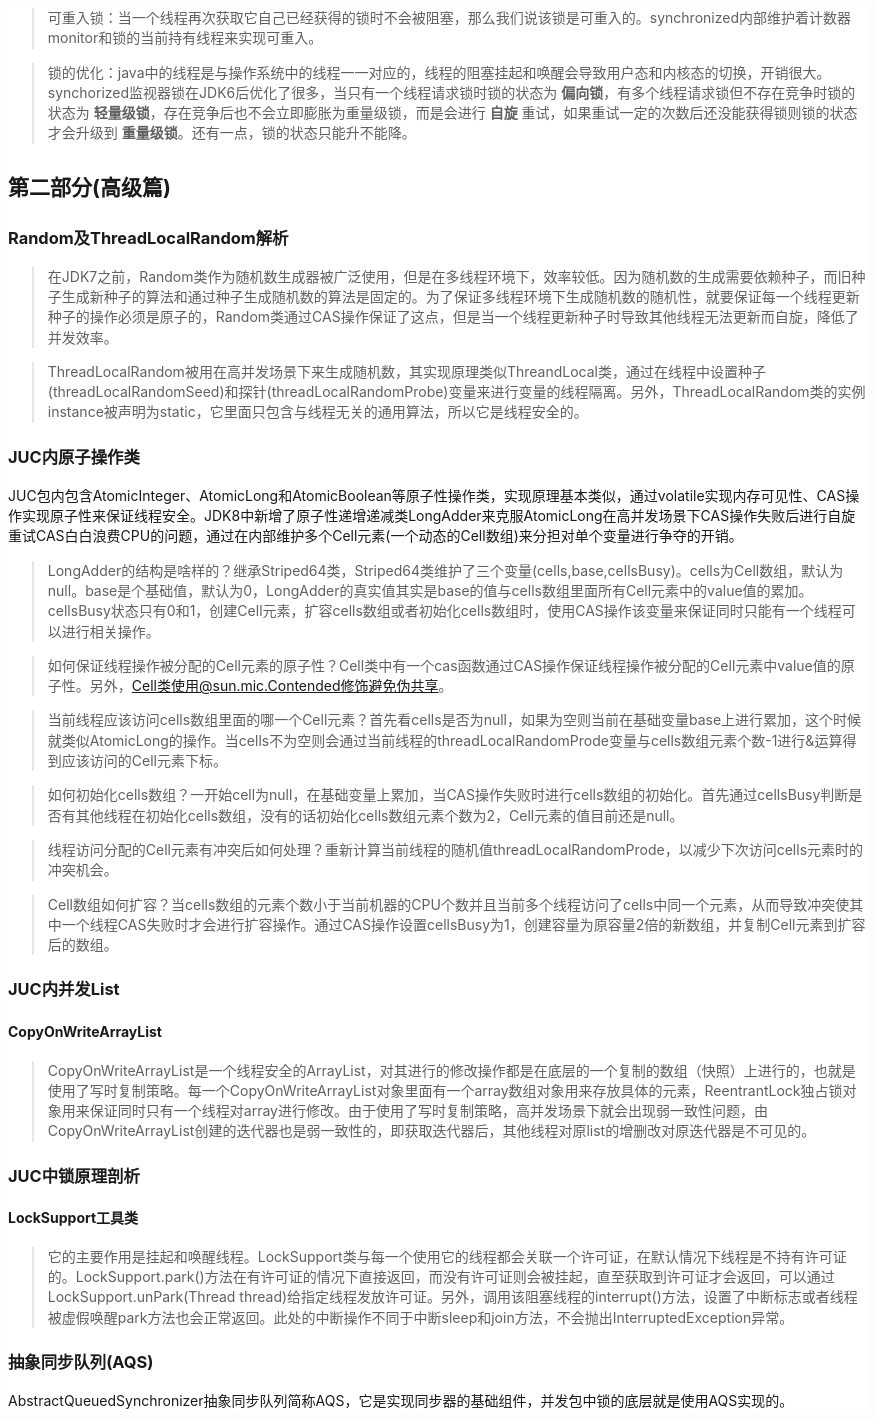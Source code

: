 > 可重入锁：当一个线程再次获取它自己已经获得的锁时不会被阻塞，那么我们说该锁是可重入的。synchronized内部维护着计数器monitor和锁的当前持有线程来实现可重入。

> 锁的优化：java中的线程是与操作系统中的线程一一对应的，线程的阻塞挂起和唤醒会导致用户态和内核态的切换，开销很大。synchorized监视器锁在JDK6后优化了很多，当只有一个线程请求锁时锁的状态为 __偏向锁__，有多个线程请求锁但不存在竞争时锁的状态为 __轻量级锁__，存在竞争后也不会立即膨胀为重量级锁，而是会进行 __自旋__ 重试，如果重试一定的次数后还没能获得锁则锁的状态才会升级到 __重量级锁__。还有一点，锁的状态只能升不能降。

## 第二部分(高级篇)

### Random及ThreadLocalRandom解析

> 在JDK7之前，Random类作为随机数生成器被广泛使用，但是在多线程环境下，效率较低。因为随机数的生成需要依赖种子，而旧种子生成新种子的算法和通过种子生成随机数的算法是固定的。为了保证多线程环境下生成随机数的随机性，就要保证每一个线程更新种子的操作必须是原子的，Random类通过CAS操作保证了这点，但是当一个线程更新种子时导致其他线程无法更新而自旋，降低了并发效率。

> ThreadLocalRandom被用在高并发场景下来生成随机数，其实现原理类似ThreandLocal类，通过在线程中设置种子(threadLocalRandomSeed)和探针(threadLocalRandomProbe)变量来进行变量的线程隔离。另外，ThreadLocalRandom类的实例instance被声明为static，它里面只包含与线程无关的通用算法，所以它是线程安全的。

### JUC内原子操作类
JUC包内包含AtomicInteger、AtomicLong和AtomicBoolean等原子性操作类，实现原理基本类似，通过volatile实现内存可见性、CAS操作实现原子性来保证线程安全。JDK8中新增了原子性递增递减类LongAdder来克服AtomicLong在高并发场景下CAS操作失败后进行自旋重试CAS白白浪费CPU的问题，通过在内部维护多个Cell元素(一个动态的Cell数组)来分担对单个变量进行争夺的开销。

> LongAdder的结构是啥样的？继承Striped64类，Striped64类维护了三个变量(cells,base,cellsBusy)。cells为Cell数组，默认为null。base是个基础值，默认为0，LongAdder的真实值其实是base的值与cells数组里面所有Cell元素中的value值的累加。cellsBusy状态只有0和1，创建Cell元素，扩容cells数组或者初始化cells数组时，使用CAS操作该变量来保证同时只能有一个线程可以进行相关操作。

> 如何保证线程操作被分配的Cell元素的原子性？Cell类中有一个cas函数通过CAS操作保证线程操作被分配的Cell元素中value值的原子性。另外，Cell类使用@sun.mic.Contended修饰避免伪共享。

> 当前线程应该访问cells数组里面的哪一个Cell元素？首先看cells是否为null，如果为空则当前在基础变量base上进行累加，这个时候就类似AtomicLong的操作。当cells不为空则会通过当前线程的threadLocalRandomProde变量与cells数组元素个数-1进行&运算得到应该访问的Cell元素下标。

> 如何初始化cells数组？一开始cell为null，在基础变量上累加，当CAS操作失败时进行cells数组的初始化。首先通过cellsBusy判断是否有其他线程在初始化cells数组，没有的话初始化cells数组元素个数为2，Cell元素的值目前还是null。

> 线程访问分配的Cell元素有冲突后如何处理？重新计算当前线程的随机值threadLocalRandomProde，以减少下次访问cells元素时的冲突机会。

> Cell数组如何扩容？当cells数组的元素个数小于当前机器的CPU个数并且当前多个线程访问了cells中同一个元素，从而导致冲突使其中一个线程CAS失败时才会进行扩容操作。通过CAS操作设置cellsBusy为1，创建容量为原容量2倍的新数组，并复制Cell元素到扩容后的数组。

### JUC内并发List 
#### CopyOnWriteArrayList
> CopyOnWriteArrayList是一个线程安全的ArrayList，对其进行的修改操作都是在底层的一个复制的数组（快照）上进行的，也就是使用了写时复制策略。每一个CopyOnWriteArrayList对象里面有一个array数组对象用来存放具体的元素，ReentrantLock独占锁对象用来保证同时只有一个线程对array进行修改。由于使用了写时复制策略，高并发场景下就会出现弱一致性问题，由CopyOnWriteArrayList创建的迭代器也是弱一致性的，即获取迭代器后，其他线程对原list的增删改对原迭代器是不可见的。
 
### JUC中锁原理剖析
#### LockSupport工具类
> 它的主要作用是挂起和唤醒线程。LockSupport类与每一个使用它的线程都会关联一个许可证，在默认情况下线程是不持有许可证的。LockSupport.park()方法在有许可证的情况下直接返回，而没有许可证则会被挂起，直至获取到许可证才会返回，可以通过LockSupport.unPark(Thread thread)给指定线程发放许可证。另外，调用该阻塞线程的interrupt()方法，设置了中断标志或者线程被虚假唤醒park方法也会正常返回。此处的中断操作不同于中断sleep和join方法，不会抛出InterruptedException异常。

### 抽象同步队列(AQS)
AbstractQueuedSynchronizer抽象同步队列简称AQS，它是实现同步器的基础组件，并发包中锁的底层就是使用AQS实现的。
